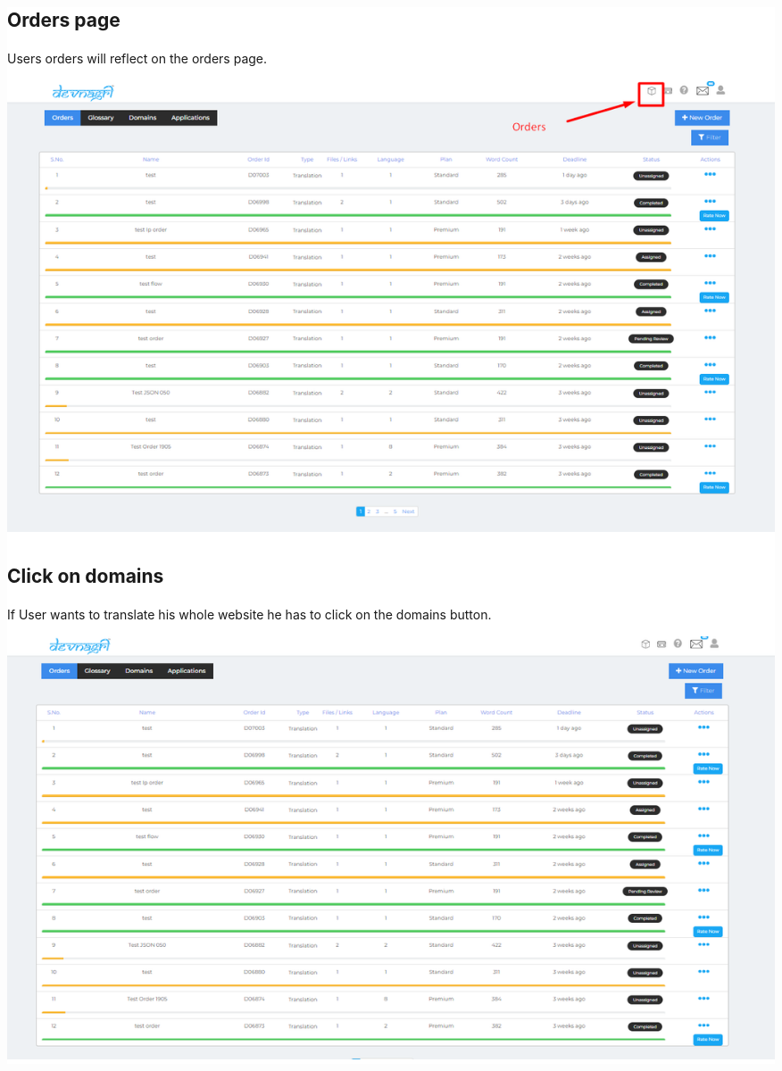 ## Orders page

Users orders will reflect on the orders page.

![ordersdota](./images/a8.png)

## Click on domains

If User wants to translate his whole website he has to click on the domains button.

![domains](./images/a7.png)

